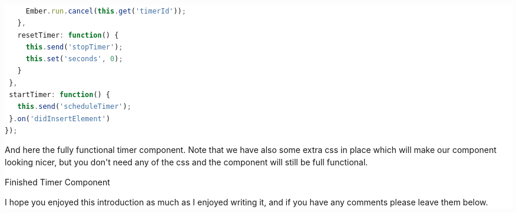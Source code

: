  ```javascript
      Ember.run.cancel(this.get('timerId'));
    },
    resetTimer: function() {
      this.send('stopTimer');
      this.set('seconds', 0);
    }
  },
  startTimer: function() {
    this.send('scheduleTimer');
  }.on('didInsertElement')
});
 ```
And here the fully functional timer component. Note that we have also some extra css in place which will make our component looking nicer, but you don't need any of the css and the component will still be full functional.

Finished Timer Component

<iframe src="http://jsbin.com/UDUDovi/14/embed?output" class="jsbin-embed" id="" style="border: 1px solid rgb(170, 170, 170); width: 100%; min-height: 450px; height: 44px;"></iframe>

I hope you enjoyed this introduction as much as I enjoyed writing it, and if you have any comments please leave them below.